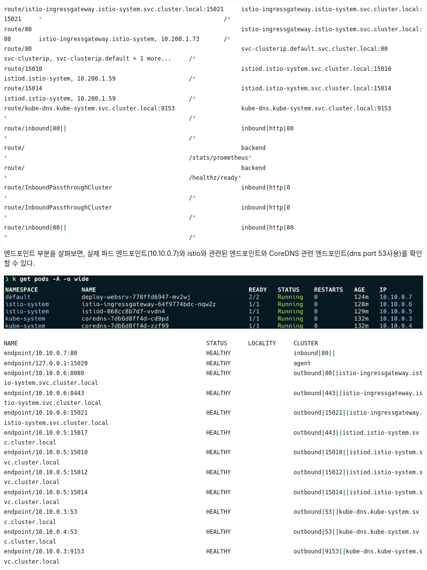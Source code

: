 ```bash
route/istio-ingressgateway.istio-system.svc.cluster.local:15021     istio-ingressgateway.istio-system.svc.cluster.local:15021     *                                                    /*
route/80                                                            istio-ingressgateway.istio-system.svc.cluster.local:80        istio-ingressgateway.istio-system, 10.200.1.73       /*
route/80                                                            svc-clusterip.default.svc.cluster.local:80                    svc-clusterip, svc-clusterip.default + 1 more...     /*
route/15010                                                         istiod.istio-system.svc.cluster.local:15010                   istiod.istio-system, 10.200.1.59                     /*
route/15014                                                         istiod.istio-system.svc.cluster.local:15014                   istiod.istio-system, 10.200.1.59                     /*
route/kube-dns.kube-system.svc.cluster.local:9153                   kube-dns.kube-system.svc.cluster.local:9153                   *                                                    /*
route/inbound|80||                                                  inbound|http|80                                               *                                                    /*
route/                                                              backend                                                       *                                                    /stats/prometheus*
route/                                                              backend                                                       *                                                    /healthz/ready*
route/InboundPassthroughCluster                                     inbound|http|0                                                *                                                    /*
route/InboundPassthroughCluster                                     inbound|http|0                                                *                                                    /*
route/inbound|80||                                                  inbound|http|80                                               *                                                    /*

```


엔드포인트 부분을 살펴보면, 실제 파드 엔드포인트(10.10.0.7)와 istio와 관련된 엔드포인트와 CoreDNS 관련 엔드포인트(dns port 53사용)를 확인할 수 있다.


![image.png](/assets/img/post/istio/13.png)


```bash
NAME                                                      STATUS      LOCALITY     CLUSTER
endpoint/10.10.0.7:80                                     HEALTHY                  inbound|80||
endpoint/127.0.0.1:15020                                  HEALTHY                  agent
endpoint/10.10.0.6:8080                                   HEALTHY                  outbound|80||istio-ingressgateway.istio-system.svc.cluster.local
endpoint/10.10.0.6:8443                                   HEALTHY                  outbound|443||istio-ingressgateway.istio-system.svc.cluster.local
endpoint/10.10.0.6:15021                                  HEALTHY                  outbound|15021||istio-ingressgateway.istio-system.svc.cluster.local
endpoint/10.10.0.5:15017                                  HEALTHY                  outbound|443||istiod.istio-system.svc.cluster.local
endpoint/10.10.0.5:15010                                  HEALTHY                  outbound|15010||istiod.istio-system.svc.cluster.local
endpoint/10.10.0.5:15012                                  HEALTHY                  outbound|15012||istiod.istio-system.svc.cluster.local
endpoint/10.10.0.5:15014                                  HEALTHY                  outbound|15014||istiod.istio-system.svc.cluster.local
endpoint/10.10.0.3:53                                     HEALTHY                  outbound|53||kube-dns.kube-system.svc.cluster.local
endpoint/10.10.0.4:53                                     HEALTHY                  outbound|53||kube-dns.kube-system.svc.cluster.local
endpoint/10.10.0.3:9153                                   HEALTHY                  outbound|9153||kube-dns.kube-system.svc.cluster.local
```